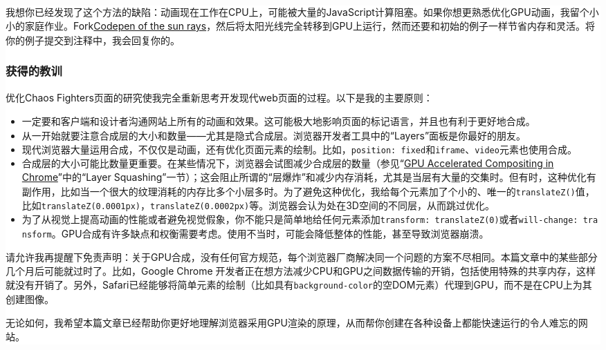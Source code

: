 我想你已经发现了这个方法的缺陷：动画现在工作在CPU上，可能被大量的JavaScript计算阻塞。如果你想更熟悉优化GPU动画，我留个小小的家庭作业。Fork[Codepen of the sun rays](https://codepen.io/sergeche/pen/YGJOva)，然后将太阳光线完全转移到GPU上运行，然而还要和初始的例子一样节省内存和灵活。将你的例子提交到注释中，我会回复你的。

### 获得的教训

优化Chaos Fighters页面的研究使我完全重新思考开发现代web页面的过程。以下是我的主要原则：

+ 一定要和客户端和设计者沟通网站上所有的动画和效果。这可能极大地影响页面的标记语言，并且也有利于更好地合成。
+ 从一开始就要注意合成层的大小和数量——尤其是隐式合成层。浏览器开发者工具中的“Layers”面板是你最好的朋友。
+ 现代浏览器大量运用合成，不仅仅是动画，还有优化页面元素的绘制。比如，`position: fixed`和`iframe`、`video`元素也使用合成。
+ 合成层的大小可能比数量更重要。在某些情况下，浏览器会试图减少合成层的数量（参见“[GPU Accelerated Compositing in Chrome](https://www.chromium.org/developers/design-documents/gpu-accelerated-compositing-in-chrome)”中的“Layer Squashing”一节）；这会阻止所谓的“层爆炸”和减少内存消耗，尤其是当层有大量的交集时。但有时，这种优化有副作用，比如当一个很大的纹理消耗的内存比多个小层多时。为了避免这种优化，我给每个元素加了个小的、唯一的`translateZ()`值，比如`translateZ(0.0001px)`，`translateZ(0.0002px)`等。浏览器会认为处在3D空间的不同层，从而跳过优化。
+ 为了从视觉上提高动画的性能或者避免视觉假象，你不能只是简单地给任何元素添加`transform: translateZ(0)`或者`will-change: transform`。GPU合成有许多缺点和权衡需要考虑。使用不当时，可能会降低整体的性能，甚至导致浏览器崩溃。

请允许我再提醒下免责声明：关于GPU合成，没有任何官方规范，每个浏览器厂商解决同一个问题的方案不尽相同。本篇文章中的某些部分几个月后可能就过时了。比如，Google Chrome 开发者正在想方法减少CPU和GPU之间数据传输的开销，包括使用特殊的共享内存，这样就没有开销了。另外，Safari已经能够将简单元素的绘制（比如具有`background-color`的空DOM元素）代理到GPU，而不是在CPU上为其创建图像。

无论如何，我希望本篇文章已经帮助你更好地理解浏览器采用GPU渲染的原理，从而帮你创建在各种设备上都能快速运行的令人难忘的网站。

